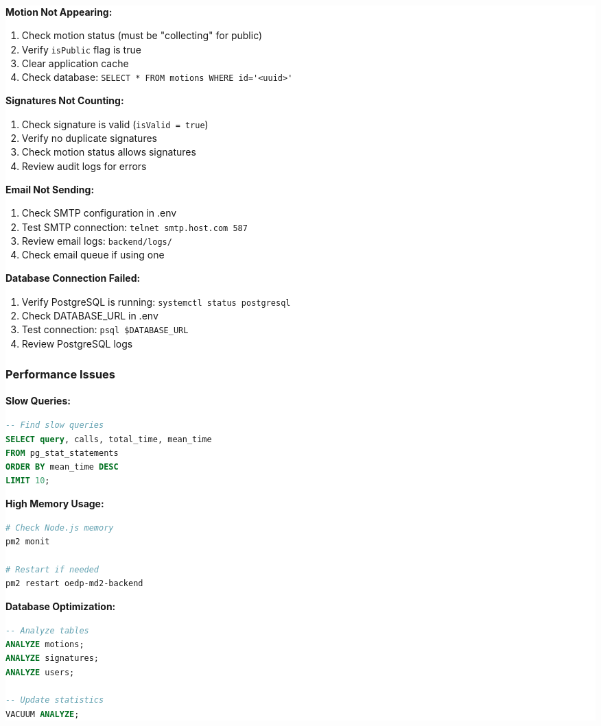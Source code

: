 **Motion Not Appearing:**
1. Check motion status (must be "collecting" for public)
2. Verify `isPublic` flag is true
3. Clear application cache
4. Check database: `SELECT * FROM motions WHERE id='<uuid>'`

**Signatures Not Counting:**
1. Check signature is valid (`isValid = true`)
2. Verify no duplicate signatures
3. Check motion status allows signatures
4. Review audit logs for errors

**Email Not Sending:**
1. Check SMTP configuration in .env
2. Test SMTP connection: `telnet smtp.host.com 587`
3. Review email logs: `backend/logs/`
4. Check email queue if using one

**Database Connection Failed:**
1. Verify PostgreSQL is running: `systemctl status postgresql`
2. Check DATABASE_URL in .env
3. Test connection: `psql $DATABASE_URL`
4. Review PostgreSQL logs

### Performance Issues

**Slow Queries:**
```sql
-- Find slow queries
SELECT query, calls, total_time, mean_time
FROM pg_stat_statements
ORDER BY mean_time DESC
LIMIT 10;
```

**High Memory Usage:**
```bash
# Check Node.js memory
pm2 monit

# Restart if needed
pm2 restart oedp-md2-backend
```

**Database Optimization:**
```sql
-- Analyze tables
ANALYZE motions;
ANALYZE signatures;
ANALYZE users;

-- Update statistics
VACUUM ANALYZE;
```
